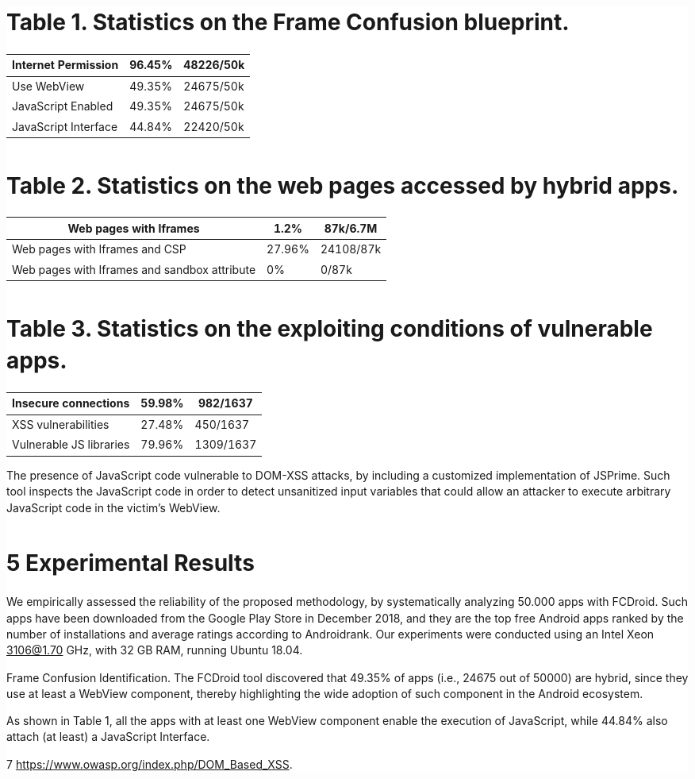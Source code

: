 # Table 1. Statistics on the Frame Confusion blueprint.

|Internet Permission|96.45%|48226/50k|
|---|---|---|
|Use WebView|49.35%|24675/50k|
|JavaScript Enabled|49.35%|24675/50k|
|JavaScript Interface|44.84%|22420/50k|

# Table 2. Statistics on the web pages accessed by hybrid apps.

|Web pages with Iframes|1.2%|87k/6.7M|
|---|---|---|
|Web pages with Iframes and CSP|27.96%|24108/87k|
|Web pages with Iframes and sandbox attribute|0%|0/87k|

# Table 3. Statistics on the exploiting conditions of vulnerable apps.

|Insecure connections|59.98%|982/1637|
|---|---|---|
|XSS vulnerabilities|27.48%|450/1637|
|Vulnerable JS libraries|79.96%|1309/1637|

The presence of JavaScript code vulnerable to DOM-XSS attacks, by including a customized implementation of JSPrime. Such tool inspects the JavaScript code in order to detect unsanitized input variables that could allow an attacker to execute arbitrary JavaScript code in the victim’s WebView.

# 5 Experimental Results

We empirically assessed the reliability of the proposed methodology, by systematically analyzing 50.000 apps with FCDroid. Such apps have been downloaded from the Google Play Store in December 2018, and they are the top free Android apps ranked by the number of installations and average ratings according to Androidrank. Our experiments were conducted using an Intel Xeon 3106@1.70 GHz, with 32 GB RAM, running Ubuntu 18.04.

Frame Confusion Identification. The FCDroid tool discovered that 49.35% of apps (i.e., 24675 out of 50000) are hybrid, since they use at least a WebView component, thereby highlighting the wide adoption of such component in the Android ecosystem.

As shown in Table 1, all the apps with at least one WebView component enable the execution of JavaScript, while 44.84% also attach (at least) a JavaScript Interface.

7 https://www.owasp.org/index.php/DOM_Based_XSS.
